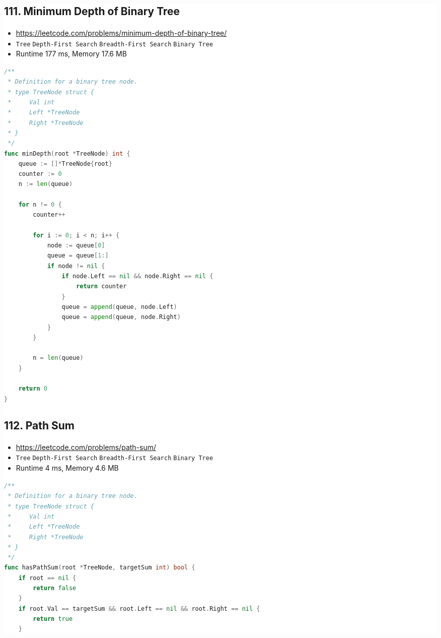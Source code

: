 
## 111. Minimum Depth of Binary Tree

- https://leetcode.com/problems/minimum-depth-of-binary-tree/
- `Tree` `Depth-First Search` `Breadth-First Search` `Binary Tree`
- Runtime 177 ms, Memory 17.6 MB
```go
/**
 * Definition for a binary tree node.
 * type TreeNode struct {
 *     Val int
 *     Left *TreeNode
 *     Right *TreeNode
 * }
 */
func minDepth(root *TreeNode) int {
	queue := []*TreeNode{root}
	counter := 0
	n := len(queue)

	for n != 0 {
		counter++

		for i := 0; i < n; i++ {
			node := queue[0]
			queue = queue[1:]
			if node != nil {
				if node.Left == nil && node.Right == nil {
					return counter
				}
				queue = append(queue, node.Left)
				queue = append(queue, node.Right)
			}
		}

		n = len(queue)
	}

	return 0
}
```


## 112. Path Sum

- https://leetcode.com/problems/path-sum/
- `Tree` `Depth-First Search` `Breadth-First Search` `Binary Tree`
- Runtime 4 ms, Memory 4.6 MB
```go
/**
 * Definition for a binary tree node.
 * type TreeNode struct {
 *     Val int
 *     Left *TreeNode
 *     Right *TreeNode
 * }
 */
func hasPathSum(root *TreeNode, targetSum int) bool {
	if root == nil {
		return false
	}
	if root.Val == targetSum && root.Left == nil && root.Right == nil {
		return true
	}
```